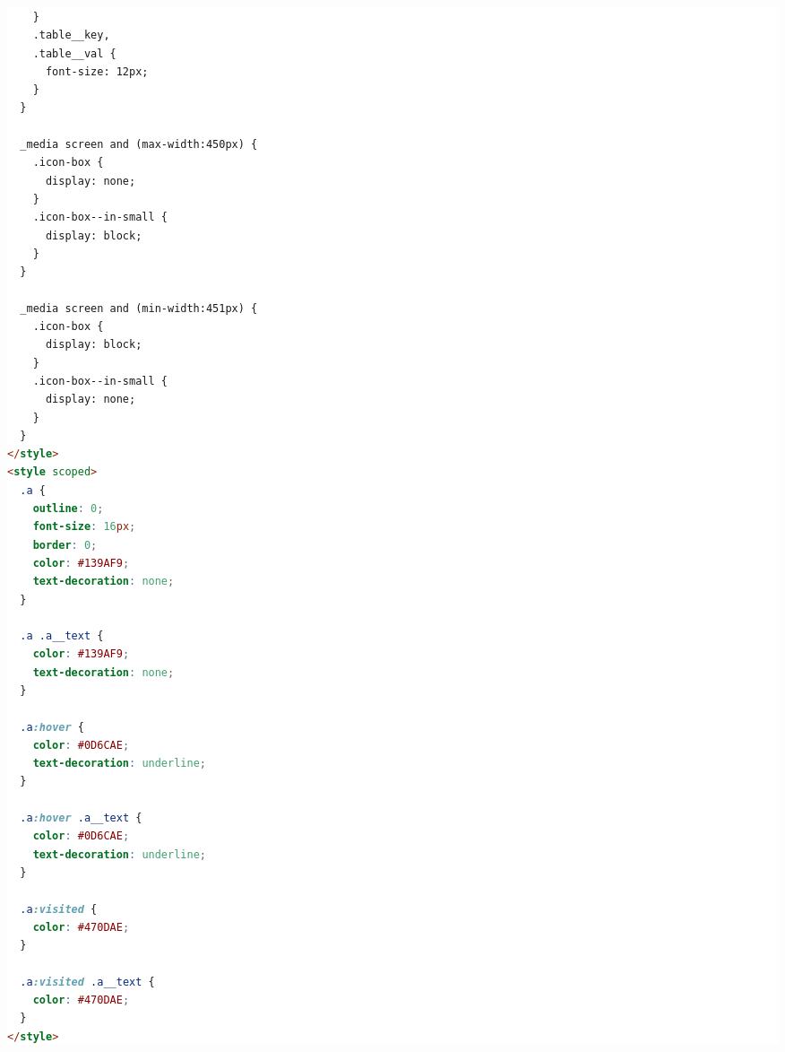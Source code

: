 ```html
    }
    .table__key,
    .table__val {
      font-size: 12px;
    }
  }

  _media screen and (max-width:450px) {
    .icon-box {
      display: none;
    }
    .icon-box--in-small {
      display: block;
    }
  }

  _media screen and (min-width:451px) {
    .icon-box {
      display: block;
    }
    .icon-box--in-small {
      display: none;
    }
  }
</style>
<style scoped>
  .a {
    outline: 0;
    font-size: 16px;
    border: 0;
    color: #139AF9;
    text-decoration: none;
  }

  .a .a__text {
    color: #139AF9;
    text-decoration: none;
  }

  .a:hover {
    color: #0D6CAE;
    text-decoration: underline;
  }

  .a:hover .a__text {
    color: #0D6CAE;
    text-decoration: underline;
  }

  .a:visited {
    color: #470DAE;
  }

  .a:visited .a__text {
    color: #470DAE;
  }
</style>
```
